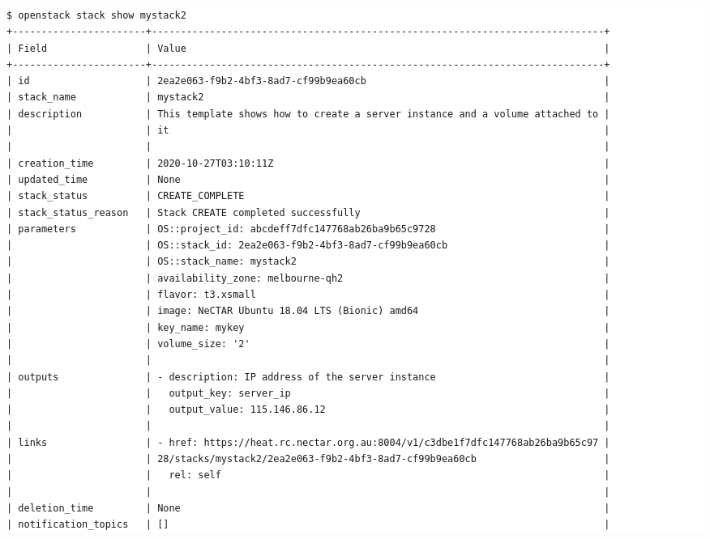 ```
$ openstack stack show mystack2
+-----------------------+------------------------------------------------------------------------------+
| Field                 | Value                                                                        |
+-----------------------+------------------------------------------------------------------------------+
| id                    | 2ea2e063-f9b2-4bf3-8ad7-cf99b9ea60cb                                         |
| stack_name            | mystack2                                                                     |
| description           | This template shows how to create a server instance and a volume attached to |
|                       | it                                                                           |
|                       |                                                                              |
| creation_time         | 2020-10-27T03:10:11Z                                                         |
| updated_time          | None                                                                         |
| stack_status          | CREATE_COMPLETE                                                              |
| stack_status_reason   | Stack CREATE completed successfully                                          |
| parameters            | OS::project_id: abcdeff7dfc147768ab26ba9b65c9728                             |
|                       | OS::stack_id: 2ea2e063-f9b2-4bf3-8ad7-cf99b9ea60cb                           |
|                       | OS::stack_name: mystack2                                                     |
|                       | availability_zone: melbourne-qh2                                             |
|                       | flavor: t3.xsmall                                                            |
|                       | image: NeCTAR Ubuntu 18.04 LTS (Bionic) amd64                                |
|                       | key_name: mykey                                                              |
|                       | volume_size: '2'                                                             |
|                       |                                                                              |
| outputs               | - description: IP address of the server instance                             |
|                       |   output_key: server_ip                                                      |
|                       |   output_value: 115.146.86.12                                                |
|                       |                                                                              |
| links                 | - href: https://heat.rc.nectar.org.au:8004/v1/c3dbe1f7dfc147768ab26ba9b65c97 |
|                       | 28/stacks/mystack2/2ea2e063-f9b2-4bf3-8ad7-cf99b9ea60cb                      |
|                       |   rel: self                                                                  |
|                       |                                                                              |
| deletion_time         | None                                                                         |
| notification_topics   | []                                                                           |
```